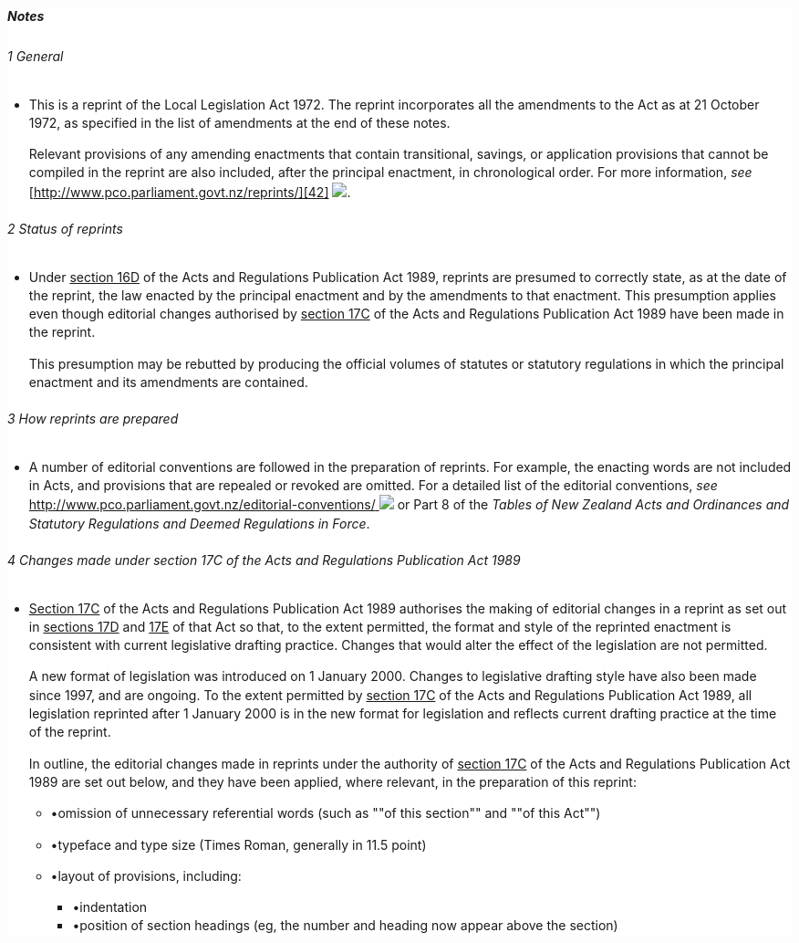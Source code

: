 
##### Notes

###### 1 General
    
*   This is a reprint of the Local Legislation Act 1972\. The reprint incorporates all the amendments to the Act as at 21 October 1972, as specified in the list of amendments at the end of these notes.
    
    Relevant provisions of any amending enactments that contain transitional, savings, or application provisions that cannot be compiled in the reprint are also included, after the principal enactment, in chronological order. For more information, _see_ [http://www.pco.parliament.govt.nz/reprints/][42] ![](/images/external_link.gif).

###### 2 Status of reprints
    
*   Under [section 16D][43] of the Acts and Regulations Publication Act 1989, reprints are presumed to correctly state, as at the date of the reprint, the law enacted by the principal enactment and by the amendments to that enactment. This presumption applies even though editorial changes authorised by [section 17C][0] of the Acts and Regulations Publication Act 1989 have been made in the reprint.
    
    This presumption may be rebutted by producing the official volumes of statutes or statutory regulations in which the principal enactment and its amendments are contained.

###### 3 How reprints are prepared
    
*   A number of editorial conventions are followed in the preparation of reprints. For example, the enacting words are not included in Acts, and provisions that are repealed or revoked are omitted. For a detailed list of the editorial conventions, _see_ [http://www.pco.parliament.govt.nz/editorial-conventions/ ][44] ![](/images/external_link.gif) or Part 8 of the _Tables of New Zealand Acts and Ordinances and Statutory Regulations and Deemed Regulations in Force_.

###### 4 Changes made under section 17C of the Acts and Regulations Publication Act 1989
    
*   [Section 17C][0] of the Acts and Regulations Publication Act 1989 authorises the making of editorial changes in a reprint as set out in [sections 17D][45] and [17E][46] of that Act so that, to the extent permitted, the format and style of the reprinted enactment is consistent with current legislative drafting practice. Changes that would alter the effect of the legislation are not permitted.
    
    A new format of legislation was introduced on 1 January 2000\. Changes to legislative drafting style have also been made since 1997, and are ongoing. To the extent permitted by [section 17C][0] of the Acts and Regulations Publication Act 1989, all legislation reprinted after 1 January 2000 is in the new format for legislation and reflects current drafting practice at the time of the reprint.
    
    In outline, the editorial changes made in reprints under the authority of [section 17C][0] of the Acts and Regulations Publication Act 1989 are set out below, and they have been applied, where relevant, in the preparation of this reprint:
        
    *   •omission of unnecessary referential words (such as ""of this section"" and ""of this Act"")
    *   •typeface and type size (Times Roman, generally in 11.5 point)
    *   •layout of provisions, including:
            
        *   •indentation
        *   •position of section headings (eg, the number and heading now appear above the section)
        

[0]: http://www.legislation.govt.nz/act/public/1972/0038/latest/link.aspx?id=DLM195466
[1]: http://www.legislation.govt.nz/act/public/1972/0038/latest/whole.html#DLM407726
[2]: http://www.legislation.govt.nz/act/public/1972/0038/latest/whole.html#DLM407728
[3]: http://www.legislation.govt.nz/act/public/1972/0038/latest/whole.html#DLM3107501
[4]: http://www.legislation.govt.nz/act/public/1972/0038/latest/whole.html#DLM407730
[5]: http://www.legislation.govt.nz/act/public/1972/0038/latest/whole.html#DLM407731
[6]: http://www.legislation.govt.nz/act/public/1972/0038/latest/whole.html#DLM407732
[7]: http://www.legislation.govt.nz/act/public/1972/0038/latest/whole.html#DLM407733
[8]: http://www.legislation.govt.nz/act/public/1972/0038/latest/whole.html#DLM407734
[9]: http://www.legislation.govt.nz/act/public/1972/0038/latest/whole.html#DLM407735
[10]: http://www.legislation.govt.nz/act/public/1972/0038/latest/whole.html#DLM407736
[11]: http://www.legislation.govt.nz/act/public/1972/0038/latest/whole.html#DLM407737
[12]: http://www.legislation.govt.nz/act/public/1972/0038/latest/whole.html#DLM407738
[13]: http://www.legislation.govt.nz/act/public/1972/0038/latest/whole.html#DLM407739
[14]: http://www.legislation.govt.nz/act/public/1972/0038/latest/whole.html#DLM407740
[15]: http://www.legislation.govt.nz/act/public/1972/0038/latest/whole.html#DLM407741
[16]: http://www.legislation.govt.nz/act/public/1972/0038/latest/whole.html#DLM3107502
[17]: http://www.legislation.govt.nz/act/public/1972/0038/latest/whole.html#DLM407743
[18]: http://www.legislation.govt.nz/act/public/1972/0038/latest/whole.html#DLM407744
[19]: http://www.legislation.govt.nz/act/public/1972/0038/latest/whole.html#DLM407745
[20]: http://www.legislation.govt.nz/act/public/1972/0038/latest/whole.html#DLM3107503
[21]: http://www.legislation.govt.nz/act/public/1972/0038/latest/whole.html#DLM407747
[22]: http://www.legislation.govt.nz/act/public/1972/0038/latest/whole.html#DLM407748
[23]: http://www.legislation.govt.nz/act/public/1972/0038/latest/whole.html#DLM3107504
[24]: http://www.legislation.govt.nz/act/public/1972/0038/latest/whole.html#DLM407750
[25]: http://www.legislation.govt.nz/act/public/1972/0038/latest/whole.html#DLM407751
[26]: http://www.legislation.govt.nz/act/public/1972/0038/latest/whole.html#DLM407752
[27]: http://www.legislation.govt.nz/act/public/1972/0038/latest/whole.html#DLM407753
[28]: http://www.legislation.govt.nz/act/public/1972/0038/latest/whole.html#DLM407754
[29]: http://www.legislation.govt.nz/act/public/1972/0038/latest/whole.html#DLM407755
[30]: http://www.legislation.govt.nz/act/public/1972/0038/latest/whole.html#DLM407756
[31]: http://www.legislation.govt.nz/act/public/1972/0038/latest/whole.html#DLM407757
[32]: http://www.legislation.govt.nz/act/public/1972/0038/latest/link.aspx?id=DLM356349
[33]: http://www.legislation.govt.nz/act/public/1972/0038/latest/link.aspx?id=DLM396167
[34]: http://www.legislation.govt.nz/act/public/1972/0038/latest/link.aspx?id=DLM396172
[35]: http://www.legislation.govt.nz/act/public/1972/0038/latest/link.aspx?id=DLM25855
[36]: http://www.legislation.govt.nz/act/public/1972/0038/latest/link.aspx?id=DLM25841
[37]: http://www.legislation.govt.nz/act/public/1972/0038/latest/link.aspx?id=DLM235634
[38]: http://www.legislation.govt.nz/act/public/1972/0038/latest/link.aspx?id=DLM356359
[39]: http://www.legislation.govt.nz/act/public/1972/0038/latest/link.aspx?id=DLM62197
[40]: http://www.legislation.govt.nz/act/public/1972/0038/latest/link.aspx?id=DLM355078
[41]: http://www.legislation.govt.nz/act/public/1972/0038/latest/link.aspx?id=DLM61285
[42]: http://www.pco.parliament.govt.nz/reprints/
[43]: http://www.legislation.govt.nz/act/public/1972/0038/latest/link.aspx?id=DLM195439
[44]: http://www.pco.parliament.govt.nz/editorial-conventions/
[45]: http://www.legislation.govt.nz/act/public/1972/0038/latest/link.aspx?id=DLM195468
[46]: http://www.legislation.govt.nz/act/public/1972/0038/latest/link.aspx?id=DLM195470